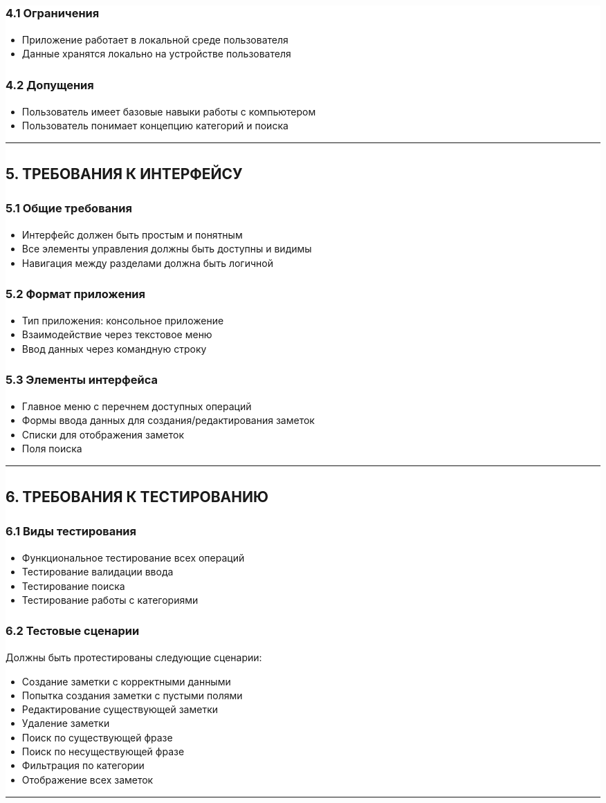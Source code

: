 ### 4.1 Ограничения
- Приложение работает в локальной среде пользователя
- Данные хранятся локально на устройстве пользователя

### 4.2 Допущения
- Пользователь имеет базовые навыки работы с компьютером
- Пользователь понимает концепцию категорий и поиска

---

## 5. ТРЕБОВАНИЯ К ИНТЕРФЕЙСУ

### 5.1 Общие требования
- Интерфейс должен быть простым и понятным
- Все элементы управления должны быть доступны и видимы
- Навигация между разделами должна быть логичной

### 5.2 Формат приложения
- Тип приложения: консольное приложение
- Взаимодействие через текстовое меню
- Ввод данных через командную строку

### 5.3 Элементы интерфейса
- Главное меню с перечнем доступных операций
- Формы ввода данных для создания/редактирования заметок
- Списки для отображения заметок
- Поля поиска

---

## 6. ТРЕБОВАНИЯ К ТЕСТИРОВАНИЮ

### 6.1 Виды тестирования
- Функциональное тестирование всех операций
- Тестирование валидации ввода
- Тестирование поиска
- Тестирование работы с категориями

### 6.2 Тестовые сценарии
Должны быть протестированы следующие сценарии:
- Создание заметки с корректными данными
- Попытка создания заметки с пустыми полями
- Редактирование существующей заметки
- Удаление заметки
- Поиск по существующей фразе
- Поиск по несуществующей фразе
- Фильтрация по категории
- Отображение всех заметок

---